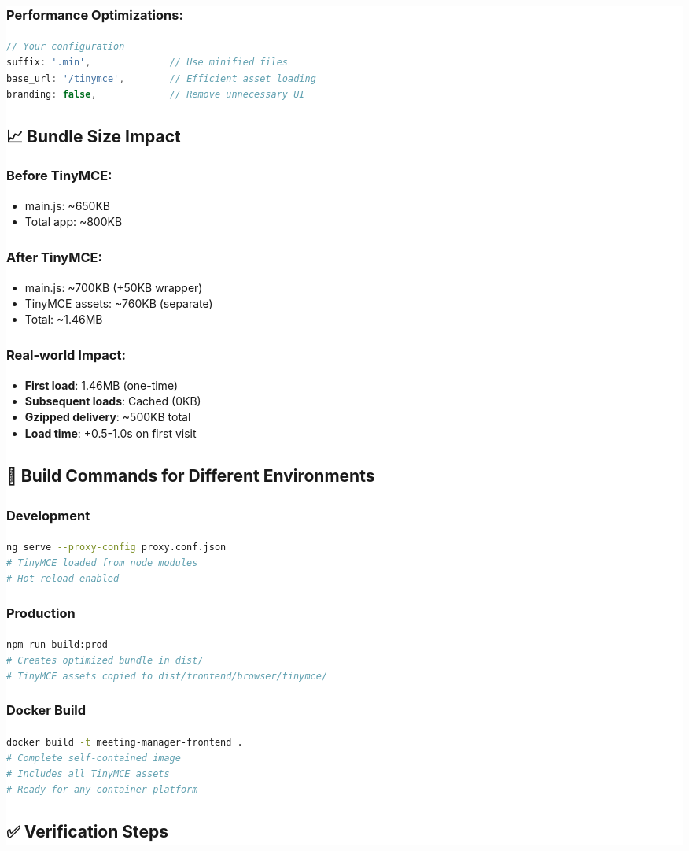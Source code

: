 ### **Performance Optimizations:**
```typescript
// Your configuration
suffix: '.min',              // Use minified files
base_url: '/tinymce',        // Efficient asset loading
branding: false,             // Remove unnecessary UI
```

## 📈 **Bundle Size Impact**

### **Before TinyMCE:**
- main.js: ~650KB
- Total app: ~800KB

### **After TinyMCE:**
- main.js: ~700KB (+50KB wrapper)
- TinyMCE assets: ~760KB (separate)
- Total: ~1.46MB

### **Real-world Impact:**
- **First load**: 1.46MB (one-time)
- **Subsequent loads**: Cached (0KB)
- **Gzipped delivery**: ~500KB total
- **Load time**: +0.5-1.0s on first visit

## 🔧 **Build Commands for Different Environments**

### **Development**
```bash
ng serve --proxy-config proxy.conf.json
# TinyMCE loaded from node_modules
# Hot reload enabled
```

### **Production**
```bash
npm run build:prod
# Creates optimized bundle in dist/
# TinyMCE assets copied to dist/frontend/browser/tinymce/
```

### **Docker Build**
```bash
docker build -t meeting-manager-frontend .
# Complete self-contained image
# Includes all TinyMCE assets
# Ready for any container platform
```

## ✅ **Verification Steps**
